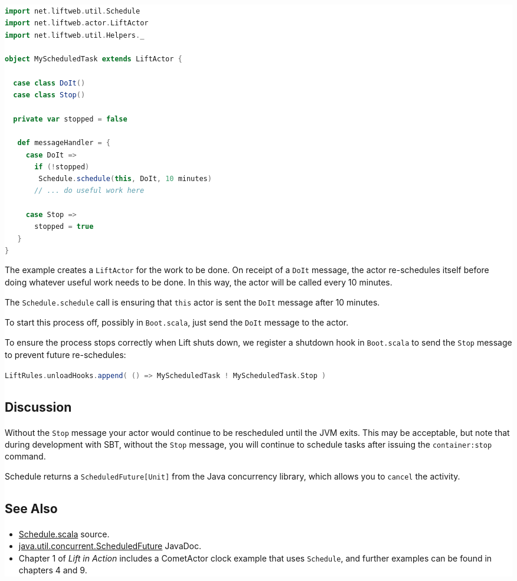 ```scala
import net.liftweb.util.Schedule
import net.liftweb.actor.LiftActor
import net.liftweb.util.Helpers._

object MyScheduledTask extends LiftActor {
  
  case class DoIt()
  case class Stop()
  
  private var stopped = false
  
   def messageHandler = {  
     case DoIt => 
       if (!stopped) 
       	Schedule.schedule(this, DoIt, 10 minutes)
       // ... do useful work here
     
     case Stop =>
       stopped = true
   }
}
```

The example creates a `LiftActor` for the work to be done. On receipt of a `DoIt` message, the actor re-schedules itself before doing whatever useful work needs to be done.  In this way, the actor will be called every 10 minutes.

The `Schedule.schedule` call is ensuring that `this` actor is sent the `DoIt` message after 10 minutes.  

To start this process off, possibly in `Boot.scala`, just send the `DoIt` message to the actor.

To ensure the process stops correctly when Lift shuts down, we register a shutdown hook in `Boot.scala` to send the `Stop` message to prevent future re-schedules:

```scala
LiftRules.unloadHooks.append( () => MyScheduledTask ! MyScheduledTask.Stop )
```

Discussion
----------

Without the `Stop` message your actor would continue to be rescheduled until the JVM exits. This may be acceptable, but note that during development with SBT, without the `Stop` message, you will continue to schedule tasks after issuing the `container:stop` command.

Schedule returns a `ScheduledFuture[Unit]` from the Java concurrency library, which allows you to `cancel` the activity.

See Also
--------

* [Schedule.scala](https://github.com/lift/framework/blob/master/core/util/src/main/scala/net/liftweb/util/Schedule.scala) source.
* [java.util.concurrent.ScheduledFuture](http://docs.oracle.com/javase/6/docs/api/java/util/concurrent/ScheduledFuture.html) JavaDoc.
* Chapter 1 of _Lift in Action_ includes a CometActor clock example that uses `Schedule`, and further examples can be found in chapters 4 and 9.
